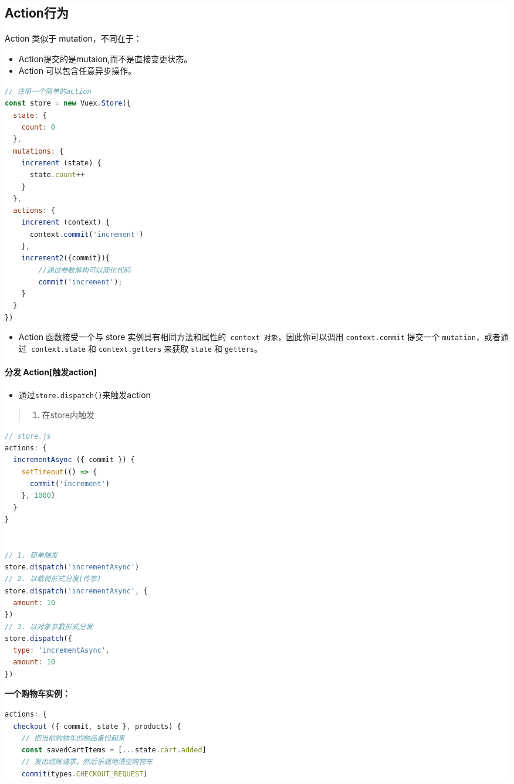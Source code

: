 ## Action行为
Action 类似于 mutation，不同在于：
- Action提交的是mutaion,而不是直接变更状态。
- Action 可以包含任意异步操作。
```js
// 注册一个简单的action
const store = new Vuex.Store({
  state: {
    count: 0
  },
  mutations: {
    increment (state) {
      state.count++
    }
  },
  actions: {
    increment (context) {
      context.commit('increment')
    },
    increment2({commit}){
        //通过参数解构可以简化代码
        commit('increment');
    }
  }
})
```
- Action 函数接受一个与 store 实例具有相同方法和属性的` context 对象`，因此你可以调用 `context.commit` 提交一个 `mutation`，或者通过` context.state` 和 `context.getters` 来获取 `state` 和 `getters`。

#### 分发 Action[触发action]
- 通过`store.dispatch()`来触发action
> 1. 在store内触发
```js
// store.js
actions: {
  incrementAsync ({ commit }) {
    setTimeout(() => {
      commit('increment')
    }, 1000)
  }
}


// 1. 简单触发
store.dispatch('incrementAsync')
// 2. 以载荷形式分发(传参)
store.dispatch('incrementAsync', {
  amount: 10
})
// 3. 以对象参数形式分发
store.dispatch({
  type: 'incrementAsync',
  amount: 10
})
```
**一个购物车实例：**
```js
actions: {
  checkout ({ commit, state }, products) {
    // 把当前购物车的物品备份起来
    const savedCartItems = [...state.cart.added]
    // 发出结账请求，然后乐观地清空购物车
    commit(types.CHECKOUT_REQUEST)
```